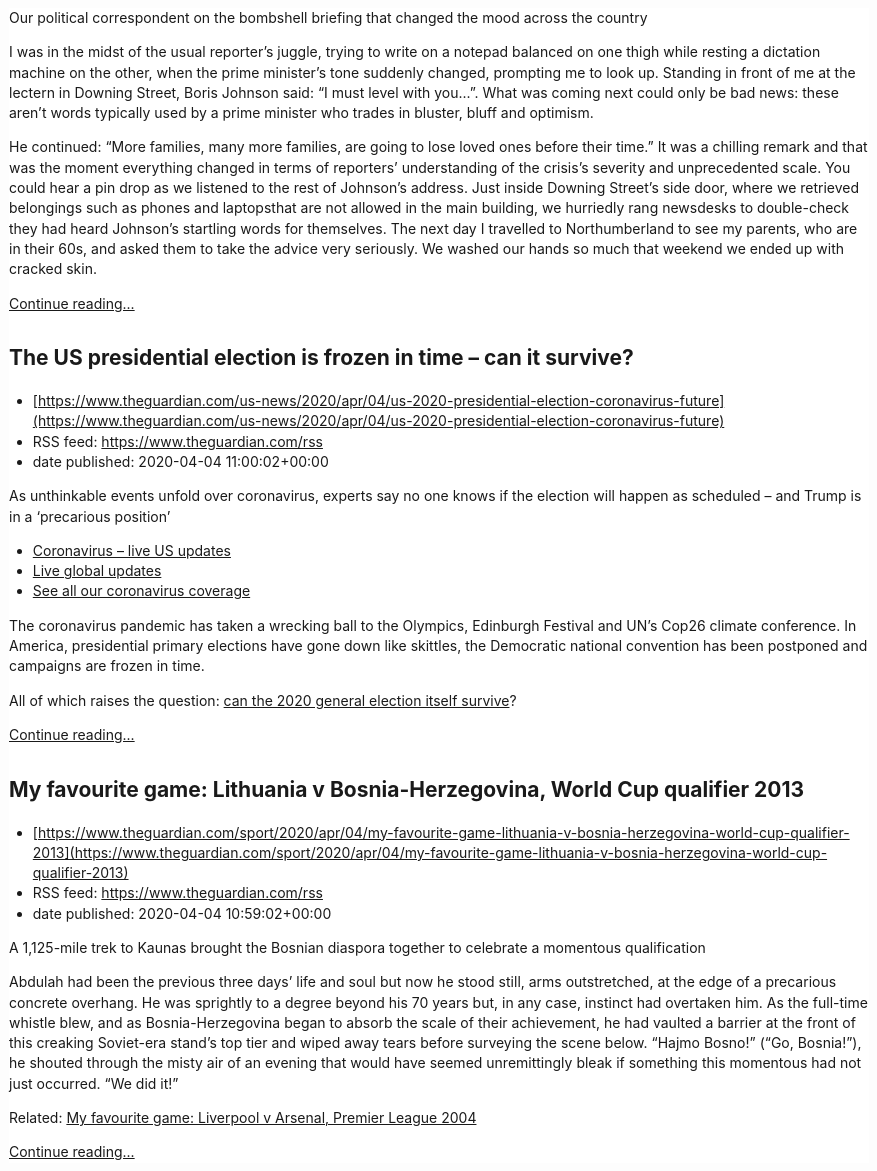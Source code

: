 <p>Our political correspondent on the bombshell briefing that changed the mood across the country</p><p>I was in the midst of the usual reporter’s juggle, trying to write on a notepad balanced on one thigh while resting a dictation machine on the other, when the prime minister’s tone suddenly changed, prompting me to look up. Standing in front of me at the lectern in Downing Street, Boris Johnson said: “I must level with you...”. What was coming next could only be bad news: these aren’t words typically used by a prime minister who trades in bluster, bluff and optimism.</p><p>He continued: “More families, many more families, are going to lose loved ones before their time.” It was a chilling remark and that was the moment everything changed in terms of reporters’ understanding of the crisis’s severity and unprecedented scale. You could hear a pin drop as we listened to the rest of Johnson’s address. Just inside Downing Street’s side door, where we retrieved belongings such as phones and laptopsthat are not allowed in the main building, we hurriedly rang newsdesks to double-check they had heard Johnson’s startling words for themselves. The next day I travelled to Northumberland to see my parents, who are in their 60s, and asked them to take the advice very seriously. We washed our hands so much that weekend we ended up with cracked skin.</p> <a href="https://www.theguardian.com/membership/2020/apr/04/coronavirus-westminster-politics-briefing-johnson">Continue reading...</a>

## The US presidential election is frozen in time – can it survive?
 - [https://www.theguardian.com/us-news/2020/apr/04/us-2020-presidential-election-coronavirus-future](https://www.theguardian.com/us-news/2020/apr/04/us-2020-presidential-election-coronavirus-future)
 - RSS feed: https://www.theguardian.com/rss
 - date published: 2020-04-04 11:00:02+00:00

<p>As unthinkable events unfold over coronavirus, experts say no one knows if the election will happen as scheduled – and Trump is in a ‘precarious position’</p><ul><li><a href="https://www.theguardian.com/us-news/series/us-politics-live/latest">Coronavirus – live US updates</a></li><li><a href="https://www.theguardian.com/world/series/coronavirus-live/latest">Live global updates</a></li><li><a href="https://www.theguardian.com/world/coronavirus-outbreak">See all our coronavirus coverage</a></li></ul><p>The coronavirus pandemic has taken a wrecking ball to the Olympics, Edinburgh Festival and UN’s Cop26 climate conference. In America, presidential primary elections have gone down like skittles, the Democratic national convention has been postponed and campaigns are frozen in time.</p><p>All of which raises the question: <a href="https://www.nytimes.com/2020/03/14/us/politics/election-postponed-canceled.html">can the 2020 general election itself survive</a>?</p> <a href="https://www.theguardian.com/us-news/2020/apr/04/us-2020-presidential-election-coronavirus-future">Continue reading...</a>

## My favourite game: Lithuania v Bosnia-Herzegovina, World Cup qualifier 2013
 - [https://www.theguardian.com/sport/2020/apr/04/my-favourite-game-lithuania-v-bosnia-herzegovina-world-cup-qualifier-2013](https://www.theguardian.com/sport/2020/apr/04/my-favourite-game-lithuania-v-bosnia-herzegovina-world-cup-qualifier-2013)
 - RSS feed: https://www.theguardian.com/rss
 - date published: 2020-04-04 10:59:02+00:00

<p>A 1,125-mile trek to Kaunas brought the Bosnian diaspora together to celebrate a momentous qualification</p><p>Abdulah had been the previous three days’ life and soul but now he stood still, arms outstretched, at the edge of a precarious concrete overhang. He was sprightly to a degree beyond his 70 years but, in any case, instinct had overtaken him. As the full-time whistle blew, and as Bosnia-Herzegovina began to absorb the scale of their achievement, he had vaulted a barrier at the front of this creaking Soviet-era stand’s top tier and wiped away tears before surveying the scene below. “Hajmo Bosno!” (“Go, Bosnia!”), he shouted through the misty air of an evening that would have seemed unremittingly bleak if something this momentous had not just occurred. “We did it!”</p><p> <span>Related: </span><a href="https://www.theguardian.com/sport/2020/apr/02/my-favourite-game-liverpool-v-arsenal-premier-league-2004">My favourite game: Liverpool v Arsenal, Premier League 2004</a> </p> <a href="https://www.theguardian.com/sport/2020/apr/04/my-favourite-game-lithuania-v-bosnia-herzegovina-world-cup-qualifier-2013">Continue reading...</a>
